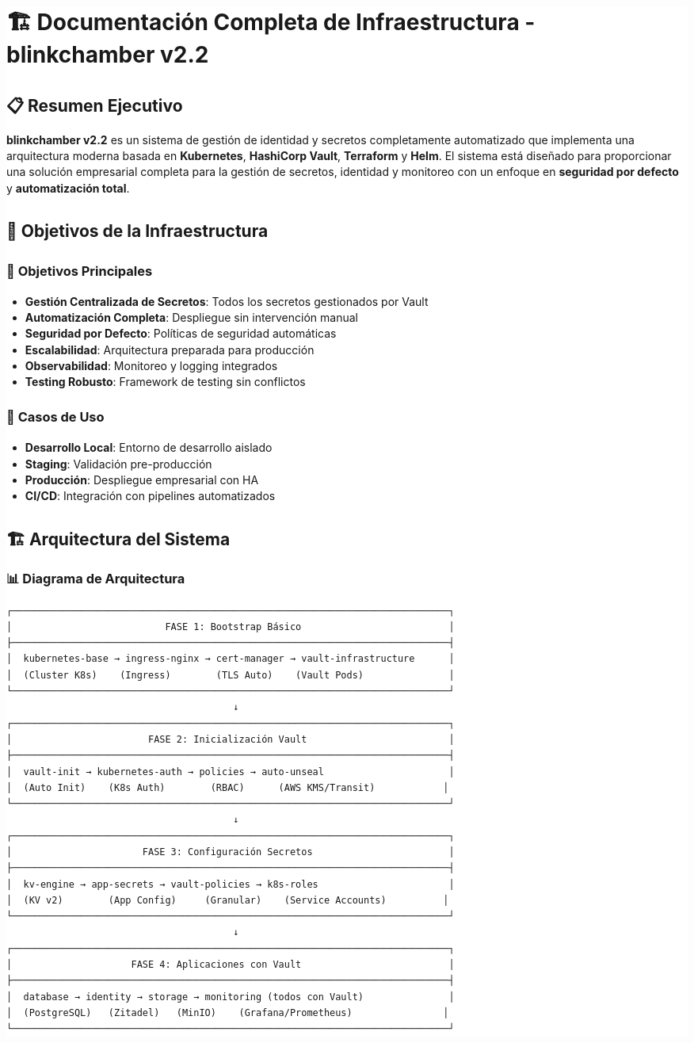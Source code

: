 # 🏗️ Documentación Completa de Infraestructura - blinkchamber v2.2

## 📋 Resumen Ejecutivo

**blinkchamber v2.2** es un sistema de gestión de identidad y secretos completamente automatizado que implementa una arquitectura moderna basada en **Kubernetes**, **HashiCorp Vault**, **Terraform** y **Helm**. El sistema está diseñado para proporcionar una solución empresarial completa para la gestión de secretos, identidad y monitoreo con un enfoque en **seguridad por defecto** y **automatización total**.

## 🎯 Objetivos de la Infraestructura

### 🎯 **Objetivos Principales**
- **Gestión Centralizada de Secretos**: Todos los secretos gestionados por Vault
- **Automatización Completa**: Despliegue sin intervención manual
- **Seguridad por Defecto**: Políticas de seguridad automáticas
- **Escalabilidad**: Arquitectura preparada para producción
- **Observabilidad**: Monitoreo y logging integrados
- **Testing Robusto**: Framework de testing sin conflictos

### 🎯 **Casos de Uso**
- **Desarrollo Local**: Entorno de desarrollo aislado
- **Staging**: Validación pre-producción
- **Producción**: Despliegue empresarial con HA
- **CI/CD**: Integración con pipelines automatizados

## 🏗️ Arquitectura del Sistema

### 📊 **Diagrama de Arquitectura**

```
┌─────────────────────────────────────────────────────────────────────────────┐
│                           FASE 1: Bootstrap Básico                          │
├─────────────────────────────────────────────────────────────────────────────┤
│  kubernetes-base → ingress-nginx → cert-manager → vault-infrastructure      │
│  (Cluster K8s)    (Ingress)        (TLS Auto)    (Vault Pods)               │
└─────────────────────────────────────────────────────────────────────────────┘
                                        ↓
┌─────────────────────────────────────────────────────────────────────────────┐
│                        FASE 2: Inicialización Vault                         │
├─────────────────────────────────────────────────────────────────────────────┤
│  vault-init → kubernetes-auth → policies → auto-unseal                      │
│  (Auto Init)    (K8s Auth)        (RBAC)      (AWS KMS/Transit)            │
└─────────────────────────────────────────────────────────────────────────────┘
                                        ↓
┌─────────────────────────────────────────────────────────────────────────────┐
│                       FASE 3: Configuración Secretos                        │
├─────────────────────────────────────────────────────────────────────────────┤
│  kv-engine → app-secrets → vault-policies → k8s-roles                       │
│  (KV v2)        (App Config)     (Granular)    (Service Accounts)          │
└─────────────────────────────────────────────────────────────────────────────┘
                                        ↓
┌─────────────────────────────────────────────────────────────────────────────┐
│                     FASE 4: Aplicaciones con Vault                          │
├─────────────────────────────────────────────────────────────────────────────┤
│  database → identity → storage → monitoring (todos con Vault)               │
│  (PostgreSQL)   (Zitadel)   (MinIO)    (Grafana/Prometheus)                │
└─────────────────────────────────────────────────────────────────────────────┘
```
